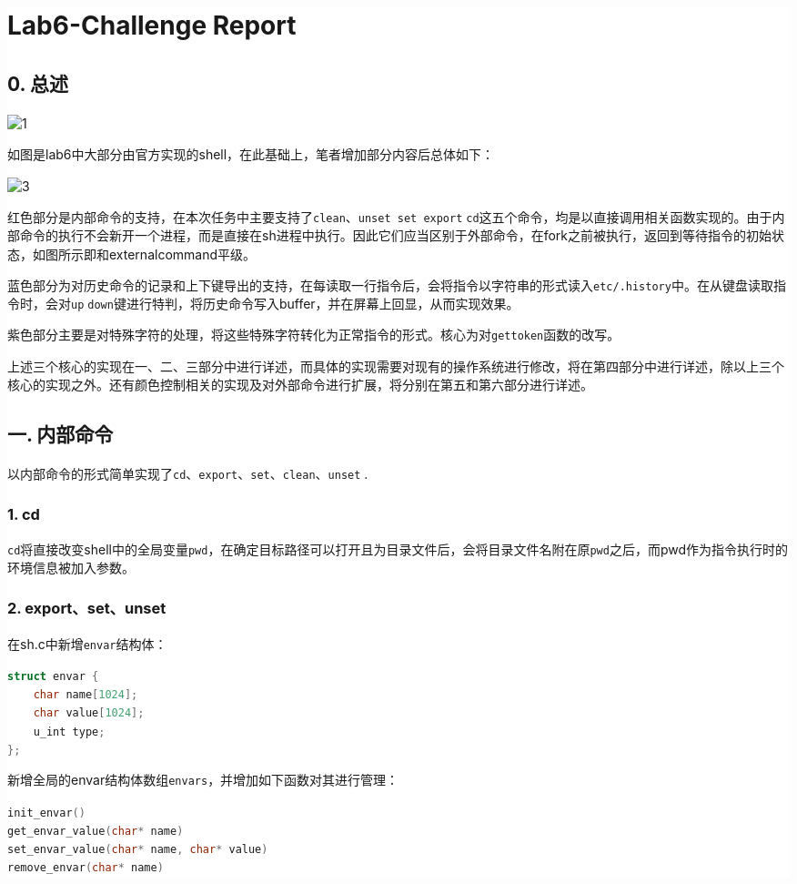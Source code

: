 # Lab6-Challenge Report



## 0. 总述

![1](pic/1.png)

如图是lab6中大部分由官方实现的shell，在此基础上，笔者增加部分内容后总体如下：

![3](pic/3.png)

红色部分是内部命令的支持，在本次任务中主要支持了`clean`、`unset set export` `cd`这五个命令，均是以直接调用相关函数实现的。由于内部命令的执行不会新开一个进程，而是直接在sh进程中执行。因此它们应当区别于外部命令，在fork之前被执行，返回到等待指令的初始状态，如图所示即和externalcommand平级。

蓝色部分为对历史命令的记录和上下键导出的支持，在每读取一行指令后，会将指令以字符串的形式读入`etc/.history`中。在从键盘读取指令时，会对`up` `down`键进行特判，将历史命令写入buffer，并在屏幕上回显，从而实现效果。

紫色部分主要是对特殊字符的处理，将这些特殊字符转化为正常指令的形式。核心为对`gettoken`函数的改写。



上述三个核心的实现在一、二、三部分中进行详述，而具体的实现需要对现有的操作系统进行修改，将在第四部分中进行详述，除以上三个核心的实现之外。还有颜色控制相关的实现及对外部命令进行扩展，将分别在第五和第六部分进行详述。



## 一. 内部命令

以内部命令的形式简单实现了`cd`、`export`、`set`、`clean`、`unset` .

### 1. cd

`cd`将直接改变shell中的全局变量`pwd`，在确定目标路径可以打开且为目录文件后，会将目录文件名附在原`pwd`之后，而pwd作为指令执行时的环境信息被加入参数。



### 2. export、set、unset

在sh.c中新增`envar`结构体：

```c
struct envar {
    char name[1024];
    char value[1024];
    u_int type;
};
```

新增全局的envar结构体数组`envars`，并增加如下函数对其进行管理：

```C
init_envar()
get_envar_value(char* name)
set_envar_value(char* name, char* value)
remove_envar(char* name)
```

